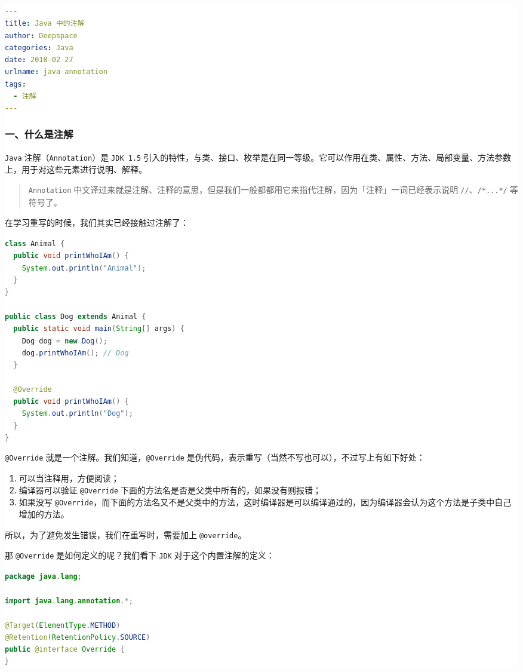 ```yaml
---
title: Java 中的注解
author: Deepspace
categories: Java
date: 2018-02-27
urlname: java-annotation
tags:
  - 注解
---
```


### 一、什么是注解

`Java` 注解（`Annotation`）是 `JDK 1.5` 引入的特性，与类、接口、枚举是在同一等级。它可以作用在类、属性、方法、局部变量、方法参数上，用于对这些元素进行说明、解释。

> `Annotation` 中文译过来就是注解、注释的意思，但是我们一般都都用它来指代注解，因为「注释」一词已经表示说明 `//`、`/*...*/` 等符号了。

在学习重写的时候，我们其实已经接触过注解了：

```java
class Animal {
  public void printWhoIAm() {
    System.out.println("Animal");
  }
}

public class Dog extends Animal {
  public static void main(String[] args) {
    Dog dog = new Dog();
    dog.printWhoIAm(); // Dog
  }

  @Override
  public void printWhoIAm() {
    System.out.println("Dog");
  }
}
```

`@Override` 就是一个注解。我们知道，`@Override` 是伪代码，表示重写（当然不写也可以），不过写上有如下好处：

1. 可以当注释用，方便阅读；
2. 编译器可以验证 `@Override` 下面的方法名是否是父类中所有的，如果没有则报错；
3. 如果没写 `@Override`，而下面的方法名又不是父类中的方法，这时编译器是可以编译通过的，因为编译器会认为这个方法是子类中自己增加的方法。

所以，为了避免发生错误，我们在重写时，需要加上 `@override`。



那 `@Override` 是如何定义的呢？我们看下 `JDK` 对于这个内置注解的定义：

```java
package java.lang;

import java.lang.annotation.*;

@Target(ElementType.METHOD)
@Retention(RetentionPolicy.SOURCE)
public @interface Override {
}
```
